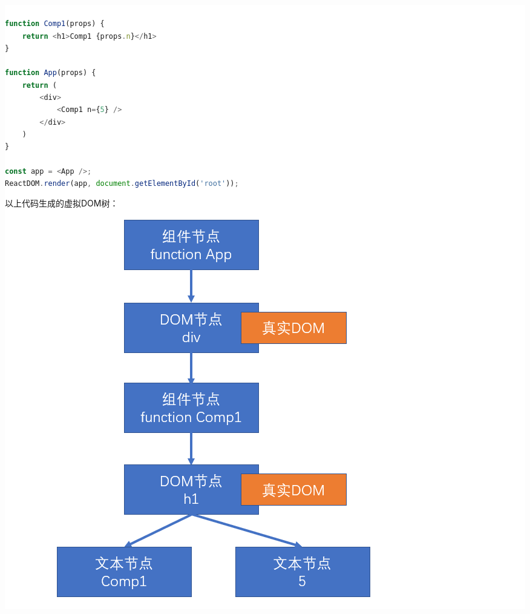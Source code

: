 

```js

function Comp1(props) {
    return <h1>Comp1 {props.n}</h1>
}

function App(props) {
    return (
        <div>
            <Comp1 n={5} />
        </div>
    )
}

const app = <App />;
ReactDOM.render(app, document.getElementById('root'));
```

以上代码生成的虚拟DOM树：

![](assets/2019-07-25-14-49-53.png)
